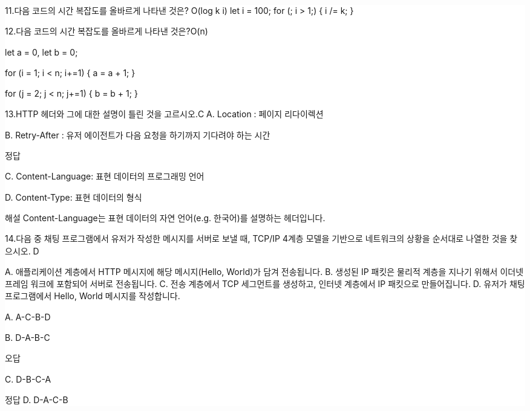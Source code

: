 11.다음 코드의 시간 복잡도를 올바르게 나타낸 것은? O(log k i)
let i = 100;
for (; i > 1;) {
i /= k;
}

12.다음 코드의 시간 복잡도를 올바르게 나타낸 것은?O(n)

let a = 0,
let b = 0;

for (i = 1; i < n; i+=1) {
a = a + 1;
}

for (j = 2; j < n; j+=1) {
b = b + 1;
}

13.HTTP 헤더와 그에 대한 설명이 틀린 것을 고르시오.C
A.
Location : 페이지 리다이렉션

B.
Retry-After : 유저 에이전트가 다음 요청을 하기까지 기다려야 하는 시간

정답

C.
Content-Language: 표현 데이터의 프로그래밍 언어

D.
Content-Type: 표현 데이터의 형식

해설
Content-Language는 표현 데이터의 자연 언어(e.g. 한국어)를 설명하는 헤더입니다.

14.다음 중 채팅 프로그램에서 유저가 작성한 메시지를 서버로 보낼 때, TCP/IP 4계층 모델을 기반으로 네트워크의 상황을 순서대로 나열한 것을 찾으시오. D

A. 애플리케이션 계층에서 HTTP 메시지에 해당 메시지(Hello, World)가 담겨 전송됩니다.
B. 생성된 IP 패킷은 물리적 계층을 지나기 위해서 이더넷 프레임 워크에 포함되어 서버로 전송됩니다.
C. 전송 계층에서 TCP 세그먼트를 생성하고, 인터넷 계층에서 IP 패킷으로 만들어집니다.
D. 유저가 채팅 프로그램에서 Hello, World 메시지를 작성합니다.

A.
A-C-B-D

B.
D-A-B-C

오답

C.
D-B-C-A

정답
D.
D-A-C-B
